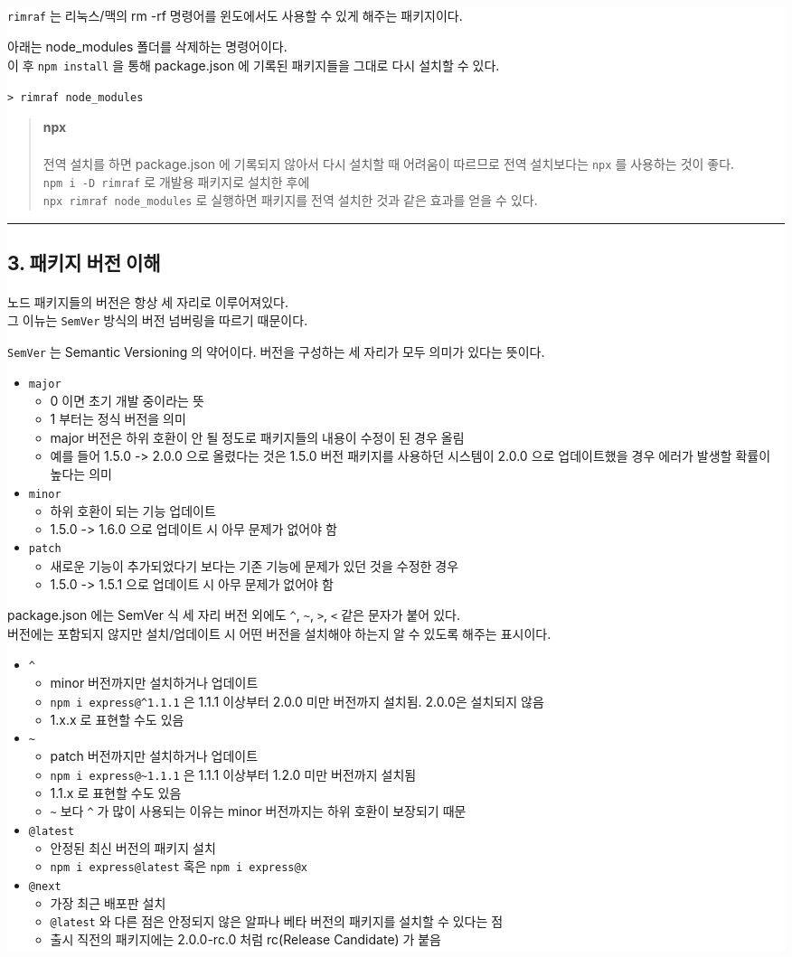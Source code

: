 `rimraf` 는 리눅스/맥의 rm -rf 명령어를 윈도에서도 사용할 수 있게 해주는 패키지이다.

아래는 node_modules 폴더를 삭제하는 명령어이다.<br />
이 후 `npm install` 을 통해 package.json 에 기록된 패키지들을 그대로 다시 설치할 수 있다.
```shell
> rimraf node_modules
```

>**npx**<br /><br />
> 전역 설치를 하면 package.json 에 기록되지 않아서 다시 설치할 때 어려움이 따르므로 전역 설치보다는 `npx` 를 사용하는 것이 좋다.<br />
> `npm i -D rimraf` 로 개발용 패키지로 설치한 후에<br />
> `npx rimraf node_modules` 로 실행하면 패키지를 전역 설치한 것과 같은 효과를 얻을 수 있다.


---

## 3. 패키지 버전 이해

노드 패키지들의 버전은 항상 세 자리로 이루어져있다.<br />
그 이뉴는 `SemVer` 방식의 버전 넘버링을 따르기 때문이다.

`SemVer` 는 Semantic Versioning 의 약어이다. 버전을 구성하는 세 자리가 모두 의미가 있다는 뜻이다.

- `major`
    - 0 이면 초기 개발 중이라는 뜻
    - 1 부터는 정식 버전을 의미
    - major 버전은 하위 호환이 안 될 정도로 패키지들의 내용이 수정이 된 경우 올림
    - 예를 들어 1.5.0 -> 2.0.0 으로 올렸다는 것은 1.5.0 버전 패키지를 사용하던 시스템이 2.0.0 으로 업데이트했을 경우 에러가 발생할 확률이 높다는 의미
- `minor`
    - 하위 호환이 되는 기능 업데이트
    - 1.5.0 -> 1.6.0 으로 업데이트 시 아무 문제가 없어야 함
- `patch`
    - 새로운 기능이 추가되었다기 보다는 기존 기능에 문제가 있던 것을 수정한 경우
    - 1.5.0 -> 1.5.1 으로 업데이트 시 아무 문제가 없어야 함

package.json 에는 SemVer 식 세 자리 버전 외에도 `^`, `~`, `>`, `<` 같은 문자가 붙어 있다.<br />
버전에는 포함되지 않지만 설치/업데이트 시 어떤 버전을 설치해야 하는지 알 수 있도록 해주는 표시이다.

- `^`
    - minor 버전까지만 설치하거나 업데이트
    - `npm i express@^1.1.1` 은 1.1.1 이상부터 2.0.0 미만 버전까지 설치됨. 2.0.0은 설치되지 않음
    - 1.x.x 로 표현할 수도 있음
- `~`
    - patch 버전까지만 설치하거나 업데이트
    - `npm i express@~1.1.1` 은 1.1.1 이상부터 1.2.0 미만 버전까지 설치됨
    - 1.1.x 로 표현할 수도 있음
    - `~` 보다 `^` 가 많이 사용되는 이유는 minor 버전까지는 하위 호환이 보장되기 때문
- `@latest`
    - 안정된 최신 버전의 패키지 설치
    - `npm i express@latest` 혹은 `npm i express@x`
- `@next`
    - 가장 최근 배포판 설치
    - `@latest` 와 다른 점은 안정되지 않은 알파나 베타 버전의 패키지를 설치할 수 있다는 점
    - 출시 직전의 패키지에는 2.0.0-rc.0 처럼 rc(Release Candidate) 가 붙음
